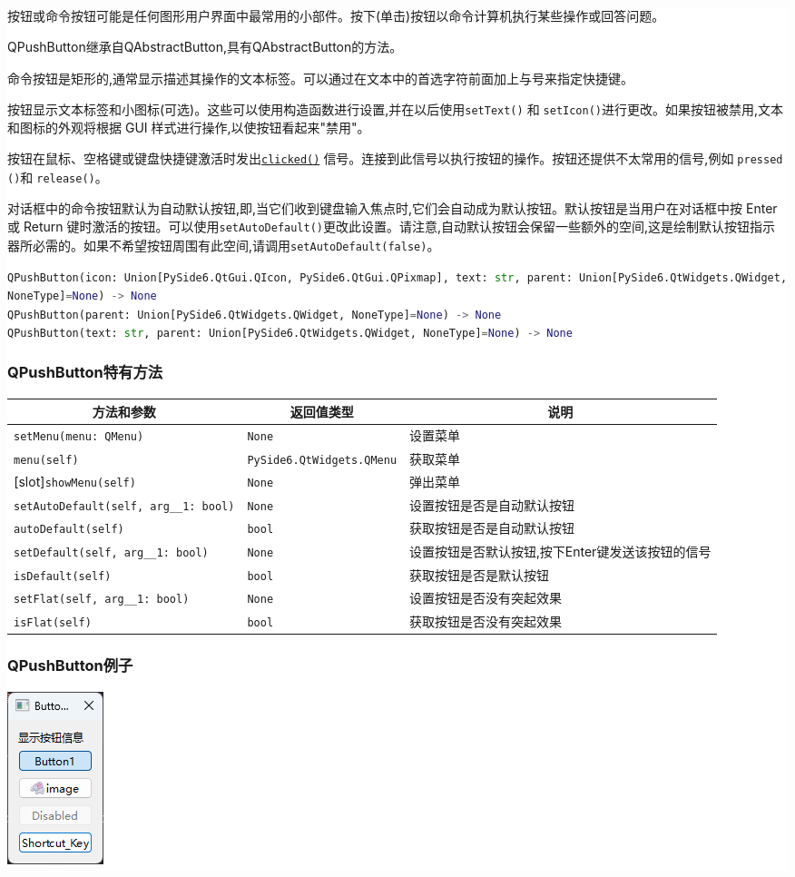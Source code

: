 按钮或命令按钮可能是任何图形用户界面中最常用的小部件。按下(单击)按钮以命令计算机执行某些操作或回答问题。

QPushButton继承自QAbstractButton,具有QAbstractButton的方法。

命令按钮是矩形的,通常显示描述其操作的文本标签。可以通过在文本中的首选字符前面加上与号来指定快捷键。

按钮显示文本标签和小图标(可选)。这些可以使用构造函数进行设置,并在以后使用`setText()` 和 `setIcon()`进行更改。如果按钮被禁用,文本和图标的外观将根据 GUI 样式进行操作,以使按钮看起来"禁用"。

按钮在鼠标、空格键或键盘快捷键激活时发出[`clicked()`](https://doc.qt.io/qtforpython/PySide6/QtWidgets/QAbstractButton.html#PySide6.QtWidgets.PySide6.QtWidgets.QAbstractButton.clicked) 信号。连接到此信号以执行按钮的操作。按钮还提供不太常用的信号,例如 `pressed()`和 `release()`。

对话框中的命令按钮默认为自动默认按钮,即,当它们收到键盘输入焦点时,它们会自动成为默认按钮。默认按钮是当用户在对话框中按 Enter 或 Return 键时激活的按钮。可以使用`setAutoDefault()`更改此设置。请注意,自动默认按钮会保留一些额外的空间,这是绘制默认按钮指示器所必需的。如果不希望按钮周围有此空间,请调用`setAutoDefault(false)`。

```python
QPushButton(icon: Union[PySide6.QtGui.QIcon, PySide6.QtGui.QPixmap], text: str, parent: Union[PySide6.QtWidgets.QWidget, NoneType]=None) -> None
QPushButton(parent: Union[PySide6.QtWidgets.QWidget, NoneType]=None) -> None
QPushButton(text: str, parent: Union[PySide6.QtWidgets.QWidget, NoneType]=None) -> None
```

### QPushButton特有方法

| 方法和参数                           | 返回值类型                | 说明                                             |
| ------------------------------------ | ------------------------- | ------------------------------------------------ |
| `setMenu(menu: QMenu)`               | `None`                    | 设置菜单                                         |
| `menu(self)`                         | `PySide6.QtWidgets.QMenu` | 获取菜单                                         |
| [slot]`showMenu(self)`               | `None`                    | 弹出菜单                                         |
| `setAutoDefault(self, arg__1: bool)` | `None`                    | 设置按钮是否是自动默认按钮                       |
| `autoDefault(self)`                  | `bool`                    | 获取按钮是否是自动默认按钮                       |
| `setDefault(self, arg__1: bool)`     | `None`                    | 设置按钮是否默认按钮,按下Enter键发送该按钮的信号 |
| `isDefault(self)`                    | `bool`                    | 获取按钮是否是默认按钮                           |
| `setFlat(self, arg__1: bool)`        | `None`                    | 设置按钮是否没有突起效果                         |
| `isFlat(self)`                       | `bool`                    | 获取按钮是否没有突起效果                         |

### QPushButton例子

![image-20230319022604885](./img/202303190226593.png)
